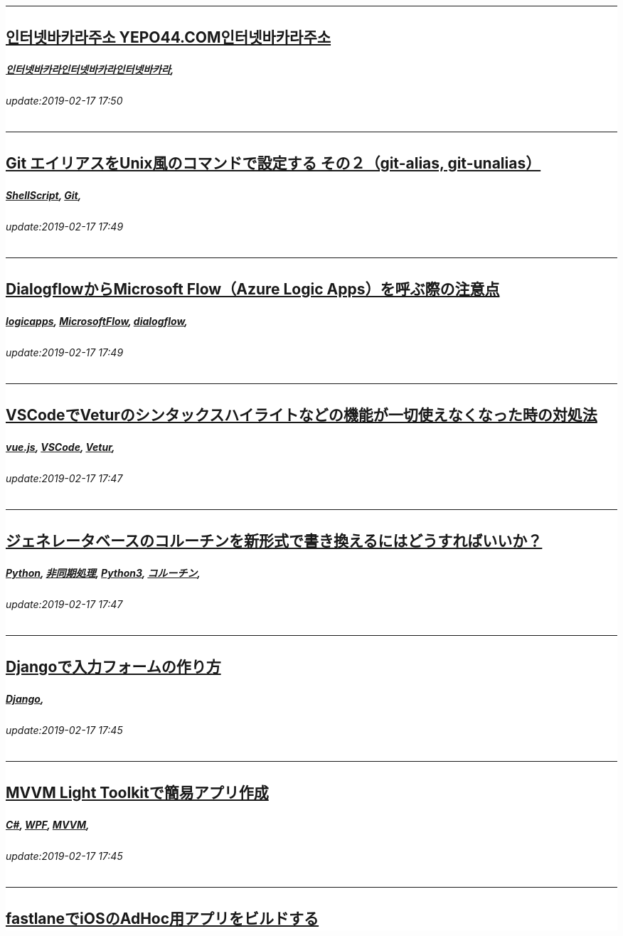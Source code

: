 
---
## [인터넷바카라주소 YEPO44.COM인터넷바카라주소](https://qiita.com/kjunmjnsf1/items/dd64eb41497e52f4e1fd)
##### [인터넷바카라인터넷바카라인터넷바카라](https://qiita.com/tags/인터넷바카라인터넷바카라인터넷바카라), 
###### update:2019-02-17 17:50
---
## [Git エイリアスをUnix風のコマンドで設定する その２（git-alias, git-unalias）](https://qiita.com/Khios/items/751ebf02b5359842460c)
##### [ShellScript](https://qiita.com/tags/ShellScript), [Git](https://qiita.com/tags/Git), 
###### update:2019-02-17 17:49
---
## [DialogflowからMicrosoft Flow（Azure Logic Apps）を呼ぶ際の注意点](https://qiita.com/himarin269/items/3e521b3685e380605a44)
##### [logicapps](https://qiita.com/tags/logicapps), [MicrosoftFlow](https://qiita.com/tags/MicrosoftFlow), [dialogflow](https://qiita.com/tags/dialogflow), 
###### update:2019-02-17 17:49
---
## [VSCodeでVeturのシンタックスハイライトなどの機能が一切使えなくなった時の対処法](https://qiita.com/glhfdev/items/3d4cea0ed9c621933c8e)
##### [vue.js](https://qiita.com/tags/vue.js), [VSCode](https://qiita.com/tags/VSCode), [Vetur](https://qiita.com/tags/Vetur), 
###### update:2019-02-17 17:47
---
## [ジェネレータベースのコルーチンを新形式で書き換えるにはどうすればいいか？ ](https://qiita.com/tonluqclml/items/bd79c74c5b78b20b33a3)
##### [Python](https://qiita.com/tags/Python), [非同期処理](https://qiita.com/tags/非同期処理), [Python3](https://qiita.com/tags/Python3), [コルーチン](https://qiita.com/tags/コルーチン), 
###### update:2019-02-17 17:47
---
## [Djangoで入力フォームの作り方](https://qiita.com/yama04070319/items/76222e17b49c5b836e03)
##### [Django](https://qiita.com/tags/Django), 
###### update:2019-02-17 17:45
---
## [MVVM Light Toolkitで簡易アプリ作成](https://qiita.com/ogsoon/items/6089549d81ab28722b4d)
##### [C#](https://qiita.com/tags/C#), [WPF](https://qiita.com/tags/WPF), [MVVM](https://qiita.com/tags/MVVM), 
###### update:2019-02-17 17:45
---
## [fastlaneでiOSのAdHoc用アプリをビルドする](https://qiita.com/b_a_a_d_o/items/aa8733cac8e24e410f75)